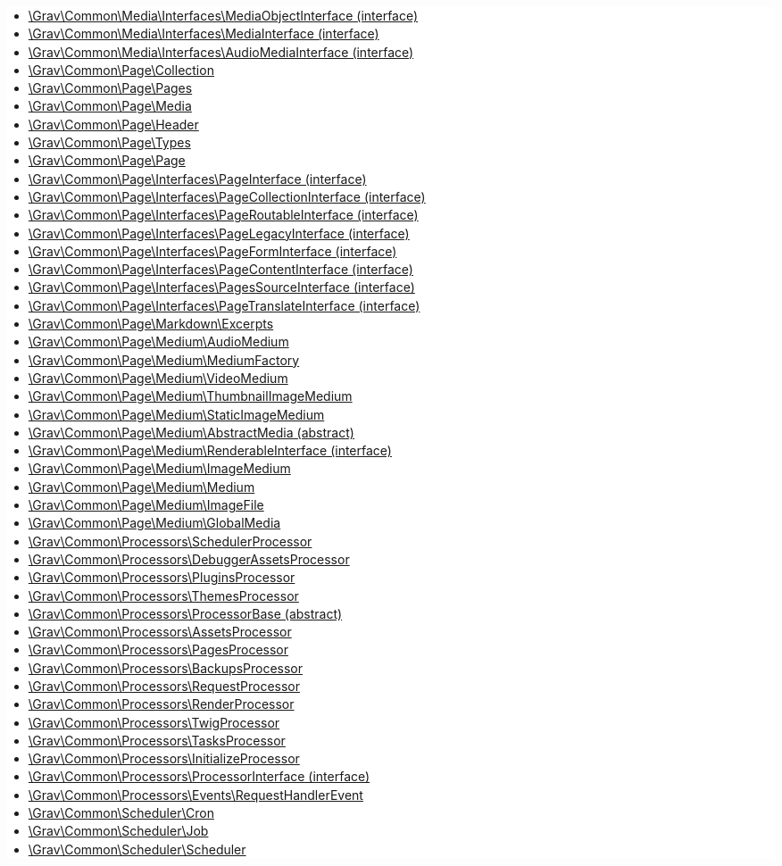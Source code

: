 - [\Grav\Common\Media\Interfaces\MediaObjectInterface (interface)](#interface-gravcommonmediainterfacesmediaobjectinterface)
- [\Grav\Common\Media\Interfaces\MediaInterface (interface)](#interface-gravcommonmediainterfacesmediainterface)
- [\Grav\Common\Media\Interfaces\AudioMediaInterface (interface)](#interface-gravcommonmediainterfacesaudiomediainterface)
- [\Grav\Common\Page\Collection](#class-gravcommonpagecollection)
- [\Grav\Common\Page\Pages](#class-gravcommonpagepages)
- [\Grav\Common\Page\Media](#class-gravcommonpagemedia)
- [\Grav\Common\Page\Header](#class-gravcommonpageheader)
- [\Grav\Common\Page\Types](#class-gravcommonpagetypes)
- [\Grav\Common\Page\Page](#class-gravcommonpagepage)
- [\Grav\Common\Page\Interfaces\PageInterface (interface)](#interface-gravcommonpageinterfacespageinterface)
- [\Grav\Common\Page\Interfaces\PageCollectionInterface (interface)](#interface-gravcommonpageinterfacespagecollectioninterface)
- [\Grav\Common\Page\Interfaces\PageRoutableInterface (interface)](#interface-gravcommonpageinterfacespageroutableinterface)
- [\Grav\Common\Page\Interfaces\PageLegacyInterface (interface)](#interface-gravcommonpageinterfacespagelegacyinterface)
- [\Grav\Common\Page\Interfaces\PageFormInterface (interface)](#interface-gravcommonpageinterfacespageforminterface)
- [\Grav\Common\Page\Interfaces\PageContentInterface (interface)](#interface-gravcommonpageinterfacespagecontentinterface)
- [\Grav\Common\Page\Interfaces\PagesSourceInterface (interface)](#interface-gravcommonpageinterfacespagessourceinterface)
- [\Grav\Common\Page\Interfaces\PageTranslateInterface (interface)](#interface-gravcommonpageinterfacespagetranslateinterface)
- [\Grav\Common\Page\Markdown\Excerpts](#class-gravcommonpagemarkdownexcerpts)
- [\Grav\Common\Page\Medium\AudioMedium](#class-gravcommonpagemediumaudiomedium)
- [\Grav\Common\Page\Medium\MediumFactory](#class-gravcommonpagemediummediumfactory)
- [\Grav\Common\Page\Medium\VideoMedium](#class-gravcommonpagemediumvideomedium)
- [\Grav\Common\Page\Medium\ThumbnailImageMedium](#class-gravcommonpagemediumthumbnailimagemedium)
- [\Grav\Common\Page\Medium\StaticImageMedium](#class-gravcommonpagemediumstaticimagemedium)
- [\Grav\Common\Page\Medium\AbstractMedia (abstract)](#class-gravcommonpagemediumabstractmedia-abstract)
- [\Grav\Common\Page\Medium\RenderableInterface (interface)](#interface-gravcommonpagemediumrenderableinterface)
- [\Grav\Common\Page\Medium\ImageMedium](#class-gravcommonpagemediumimagemedium)
- [\Grav\Common\Page\Medium\Medium](#class-gravcommonpagemediummedium)
- [\Grav\Common\Page\Medium\ImageFile](#class-gravcommonpagemediumimagefile)
- [\Grav\Common\Page\Medium\GlobalMedia](#class-gravcommonpagemediumglobalmedia)
- [\Grav\Common\Processors\SchedulerProcessor](#class-gravcommonprocessorsschedulerprocessor)
- [\Grav\Common\Processors\DebuggerAssetsProcessor](#class-gravcommonprocessorsdebuggerassetsprocessor)
- [\Grav\Common\Processors\PluginsProcessor](#class-gravcommonprocessorspluginsprocessor)
- [\Grav\Common\Processors\ThemesProcessor](#class-gravcommonprocessorsthemesprocessor)
- [\Grav\Common\Processors\ProcessorBase (abstract)](#class-gravcommonprocessorsprocessorbase-abstract)
- [\Grav\Common\Processors\AssetsProcessor](#class-gravcommonprocessorsassetsprocessor)
- [\Grav\Common\Processors\PagesProcessor](#class-gravcommonprocessorspagesprocessor)
- [\Grav\Common\Processors\BackupsProcessor](#class-gravcommonprocessorsbackupsprocessor)
- [\Grav\Common\Processors\RequestProcessor](#class-gravcommonprocessorsrequestprocessor)
- [\Grav\Common\Processors\RenderProcessor](#class-gravcommonprocessorsrenderprocessor)
- [\Grav\Common\Processors\TwigProcessor](#class-gravcommonprocessorstwigprocessor)
- [\Grav\Common\Processors\TasksProcessor](#class-gravcommonprocessorstasksprocessor)
- [\Grav\Common\Processors\InitializeProcessor](#class-gravcommonprocessorsinitializeprocessor)
- [\Grav\Common\Processors\ProcessorInterface (interface)](#interface-gravcommonprocessorsprocessorinterface)
- [\Grav\Common\Processors\Events\RequestHandlerEvent](#class-gravcommonprocessorseventsrequesthandlerevent)
- [\Grav\Common\Scheduler\Cron](#class-gravcommonschedulercron)
- [\Grav\Common\Scheduler\Job](#class-gravcommonschedulerjob)
- [\Grav\Common\Scheduler\Scheduler](#class-gravcommonschedulerscheduler)